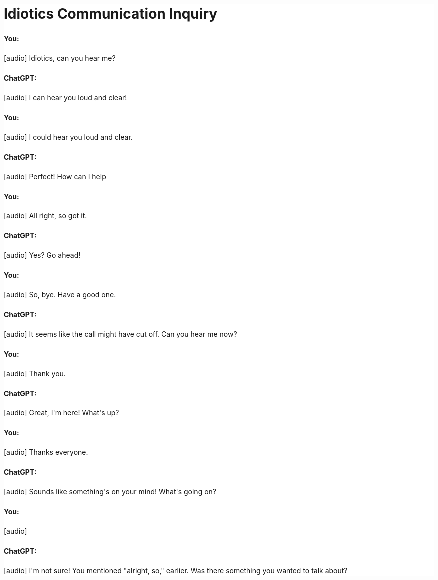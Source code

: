 # Idiotics Communication Inquiry

#### You:

[audio] Idiotics, can you hear me?

#### ChatGPT:
[audio] I can hear you loud and clear!


#### You:

[audio] I could hear you loud and clear.

#### ChatGPT:
[audio] Perfect! How can I help


#### You:

[audio] All right, so got it.

#### ChatGPT:
[audio] Yes? Go ahead!


#### You:

[audio] So, bye. Have a good one. 

#### ChatGPT:
[audio] It seems like the call might have cut off. Can you hear me now?


#### You:

[audio] Thank you.

#### ChatGPT:
[audio] Great, I'm here! What's up?


#### You:

[audio] Thanks everyone. 

#### ChatGPT:
[audio] Sounds like something's on your mind! What's going on?


#### You:

[audio] 

#### ChatGPT:
[audio] I'm not sure! You mentioned "alright, so," earlier. Was there something you wanted to talk about?
